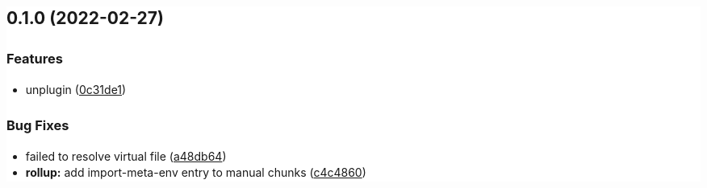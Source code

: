 ## 0.1.0 (2022-02-27)


### Features

* unplugin ([0c31de1](https://github.com/iendeavor/import-meta-env/commit/0c31de19d42c25b00f881abbae5e80c12b5dfe7e))


### Bug Fixes

* failed to resolve virtual file ([a48db64](https://github.com/iendeavor/import-meta-env/commit/a48db64e8f67d0858b8fc74d4cce0a632f95f083))
* **rollup:** add import-meta-env entry to manual chunks ([c4c4860](https://github.com/iendeavor/import-meta-env/commit/c4c4860ba7195d95b18f1258f3f6054cf6a5b0ba))
